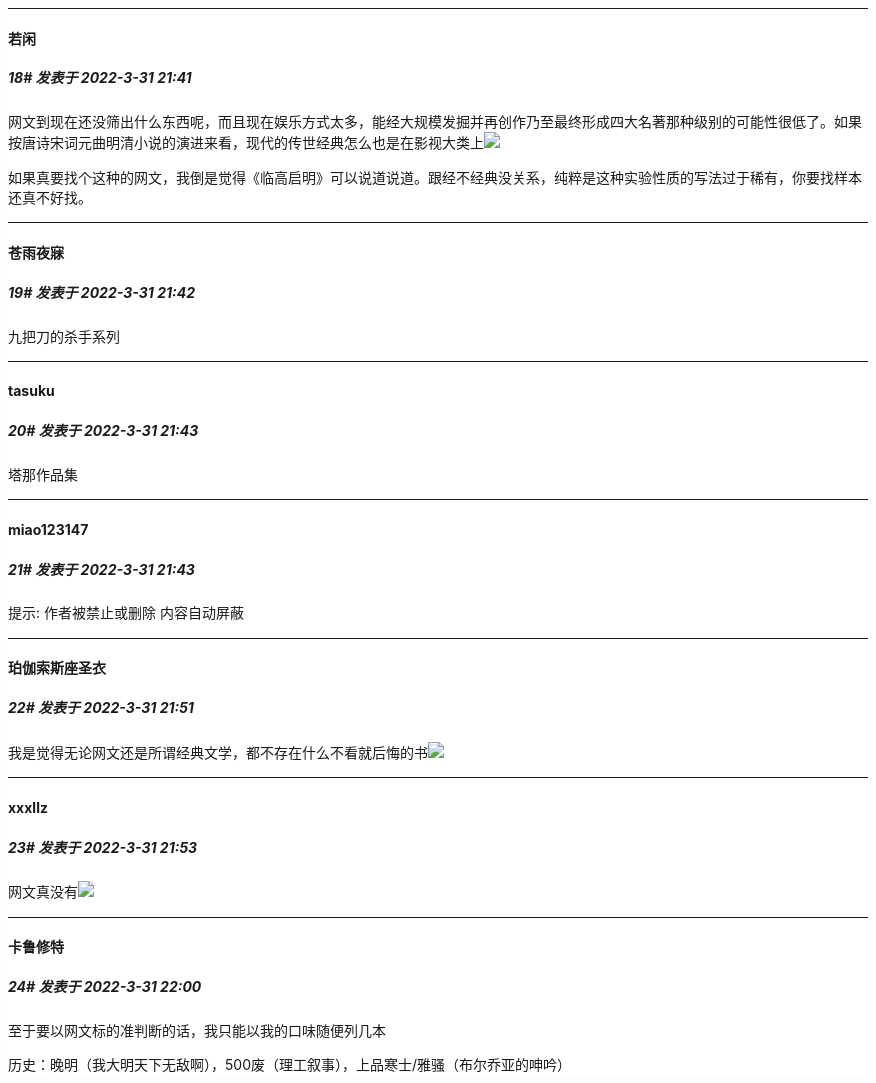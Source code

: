 *****

####  若闲  
##### 18#       发表于 2022-3-31 21:41

网文到现在还没筛出什么东西呢，而且现在娱乐方式太多，能经大规模发掘并再创作乃至最终形成四大名著那种级别的可能性很低了。如果按唐诗宋词元曲明清小说的演进来看，现代的传世经典怎么也是在影视大类上<img src="https://static.saraba1st.com/image/smiley/face2017/037.png" referrerpolicy="no-referrer">

如果真要找个这种的网文，我倒是觉得《临高启明》可以说道说道。跟经不经典没关系，纯粹是这种实验性质的写法过于稀有，你要找样本还真不好找。

*****

####  苍雨夜寐  
##### 19#       发表于 2022-3-31 21:42

九把刀的杀手系列

*****

####  tasuku  
##### 20#       发表于 2022-3-31 21:43

塔那作品集

*****

####  miao123147  
##### 21#       发表于 2022-3-31 21:43

提示: 作者被禁止或删除 内容自动屏蔽

*****

####  珀伽索斯座圣衣  
##### 22#       发表于 2022-3-31 21:51

我是觉得无论网文还是所谓经典文学，都不存在什么不看就后悔的书<img src="https://static.saraba1st.com/image/smiley/face2017/065.png" referrerpolicy="no-referrer">

*****

####  xxxllz  
##### 23#       发表于 2022-3-31 21:53

网文真没有<img src="https://static.saraba1st.com/image/smiley/face2017/029.png" referrerpolicy="no-referrer">

*****

####  卡鲁修特  
##### 24#       发表于 2022-3-31 22:00

至于要以网文标的准判断的话，我只能以我的口味随便列几本

历史：晚明（我大明天下无敌啊），500废（理工叙事），上品寒士/雅骚（布尔乔亚的呻吟）
